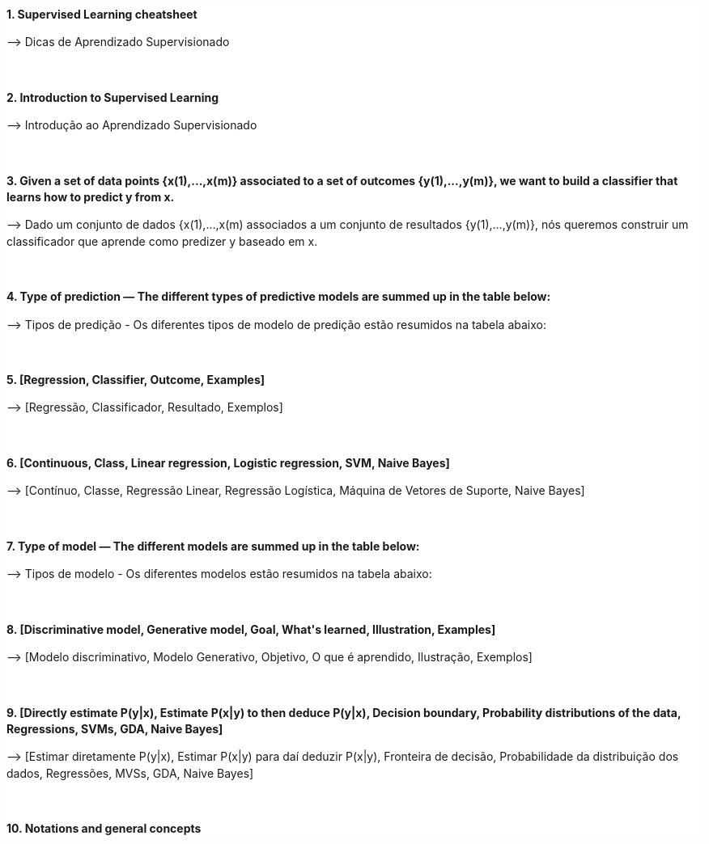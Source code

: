 **1. Supervised Learning cheatsheet**

&#10230; Dicas de Aprendizado Supervisionado

<br>

**2. Introduction to Supervised Learning**

&#10230; Introdução ao Aprendizado Supervisionado

<br>

**3. Given a set of data points {x(1),...,x(m)} associated to a set of outcomes {y(1),...,y(m)}, we want to build a classifier that learns how to predict y from x.**

&#10230; Dado um conjunto de dados {x(1),...,x(m) associados a um conjunto de resultados {y(1),...,y(m)}, nós queremos construir um classificador que aprende como predizer y baseado em x.

<br>

**4. Type of prediction ― The different types of predictive models are summed up in the table below:**

&#10230; Tipos de predição - Os diferentes tipos de modelo de predição estão resumidos na tabela abaixo:

<br>

**5. [Regression, Classifier, Outcome, Examples]**

&#10230; [Regressão, Classificador, Resultado, Exemplos]

<br>

**6. [Continuous, Class, Linear regression, Logistic regression, SVM, Naive Bayes]**

&#10230; [Contínuo, Classe, Regressão Linear, Regressão Logística, Máquina de Vetores de Suporte, Naive Bayes]

<br>

**7. Type of model ― The different models are summed up in the table below:**

&#10230; Tipos de modelo - Os diferentes modelos estão resumidos na tabela abaixo:

<br>

**8. [Discriminative model, Generative model, Goal, What's learned, Illustration, Examples]**

&#10230; [Modelo discriminativo, Modelo Generativo, Objetivo, O que é aprendido, Ilustração, Exemplos]

<br>

**9. [Directly estimate P(y|x), Estimate P(x|y) to then deduce P(y|x), Decision boundary,  	Probability distributions of the data, Regressions, SVMs, GDA, Naive Bayes]**

&#10230; [Estimar diretamente P(y|x), Estimar P(x|y) para daí deduzir P(x|y), Fronteira de decisão, Probabilidade da distribuição dos dados, Regressões, MVSs, GDA, Naive Bayes] 

<br>

**10. Notations and general concepts**
